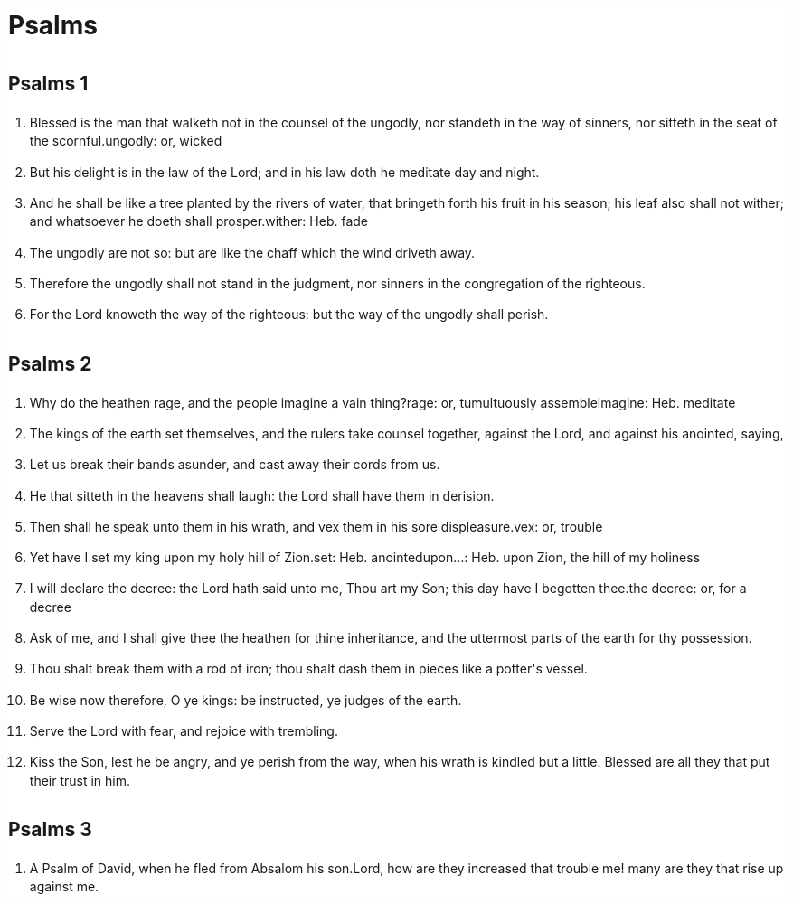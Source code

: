 # Psalms

## Psalms 1

1. Blessed is the man that walketh not in the counsel of the ungodly, nor standeth in the way of sinners, nor sitteth in the seat of the scornful.ungodly: or, wicked

2. But his delight is in the law of the Lord; and in his law doth he meditate day and night.

3. And he shall be like a tree planted by the rivers of water, that bringeth forth his fruit in his season; his leaf also shall not wither; and whatsoever he doeth shall prosper.wither: Heb. fade

4. The ungodly are not so: but are like the chaff which the wind driveth away.

5. Therefore the ungodly shall not stand in the judgment, nor sinners in the congregation of the righteous.

6. For the Lord knoweth the way of the righteous: but the way of the ungodly shall perish. 

## Psalms 2

1. Why do the heathen rage, and the people imagine a vain thing?rage: or, tumultuously assembleimagine: Heb. meditate

2. The kings of the earth set themselves, and the rulers take counsel together, against the Lord, and against his anointed, saying,

3. Let us break their bands asunder, and cast away their cords from us.

4. He that sitteth in the heavens shall laugh: the Lord shall have them in derision.

5. Then shall he speak unto them in his wrath, and vex them in his sore displeasure.vex: or, trouble

6. Yet have I set my king upon my holy hill of Zion.set: Heb. anointedupon…: Heb. upon Zion, the hill of my holiness

7. I will declare the decree: the Lord hath said unto me, Thou art my Son; this day have I begotten thee.the decree: or, for a decree

8. Ask of me, and I shall give thee the heathen for thine inheritance, and the uttermost parts of the earth for thy possession.

9. Thou shalt break them with a rod of iron; thou shalt dash them in pieces like a potter's vessel.

10. Be wise now therefore, O ye kings: be instructed, ye judges of the earth.

11. Serve the Lord with fear, and rejoice with trembling.

12. Kiss the Son, lest he be angry, and ye perish from the way, when his wrath is kindled but a little. Blessed are all they that put their trust in him. 

## Psalms 3

1. A Psalm of David, when he fled from Absalom his son.Lord, how are they increased that trouble me! many are they that rise up against me.
